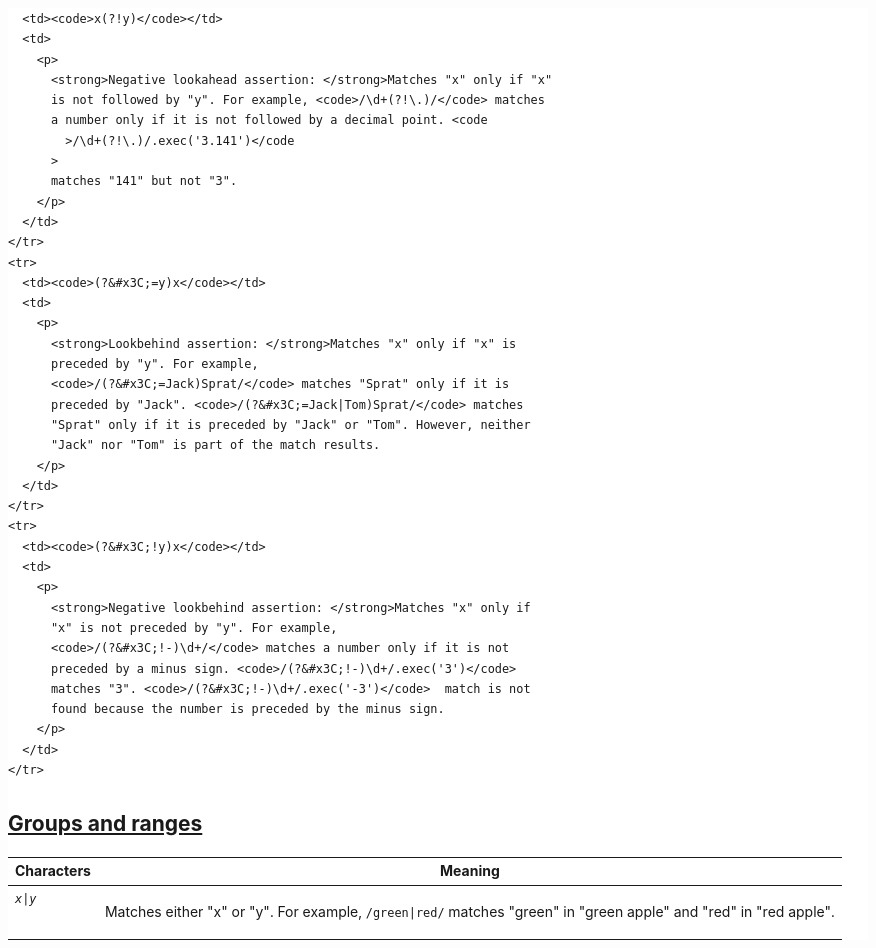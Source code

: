       <td><code>x(?!y)</code></td>
      <td>
        <p>
          <strong>Negative lookahead assertion: </strong>Matches "x" only if "x"
          is not followed by "y". For example, <code>/\d+(?!\.)/</code> matches
          a number only if it is not followed by a decimal point. <code
            >/\d+(?!\.)/.exec('3.141')</code
          >
          matches "141" but not "3".
        </p>
      </td>
    </tr>
    <tr>
      <td><code>(?&#x3C;=y)x</code></td>
      <td>
        <p>
          <strong>Lookbehind assertion: </strong>Matches "x" only if "x" is
          preceded by "y". For example,
          <code>/(?&#x3C;=Jack)Sprat/</code> matches "Sprat" only if it is
          preceded by "Jack". <code>/(?&#x3C;=Jack|Tom)Sprat/</code> matches
          "Sprat" only if it is preceded by "Jack" or "Tom". However, neither
          "Jack" nor "Tom" is part of the match results.
        </p>
      </td>
    </tr>
    <tr>
      <td><code>(?&#x3C;!y)x</code></td>
      <td>
        <p>
          <strong>Negative lookbehind assertion: </strong>Matches "x" only if
          "x" is not preceded by "y". For example,
          <code>/(?&#x3C;!-)\d+/</code> matches a number only if it is not
          preceded by a minus sign. <code>/(?&#x3C;!-)\d+/.exec('3')</code>
          matches "3". <code>/(?&#x3C;!-)\d+/.exec('-3')</code>  match is not
          found because the number is preceded by the minus sign.
        </p>
      </td>
    </tr>
  </tbody>
</table>

## [Groups and ranges](/en-US/docs/Web/JavaScript/Guide/Regular_Expressions/Groups_and_Ranges)

<table class="standard-table">
  <thead>
    <tr>
      <th scope="col">Characters</th>
      <th scope="col">Meaning</th>
    </tr>
  </thead>
  <tbody>
    <tr>
      <td>
        <code><em>x</em>|<em>y</em></code>
      </td>
      <td>
        <p>
          Matches either "x" or "y". For example,
          <code>/green|red/</code> matches "green" in "green apple" and "red" in
          "red apple".
        </p>
      </td>